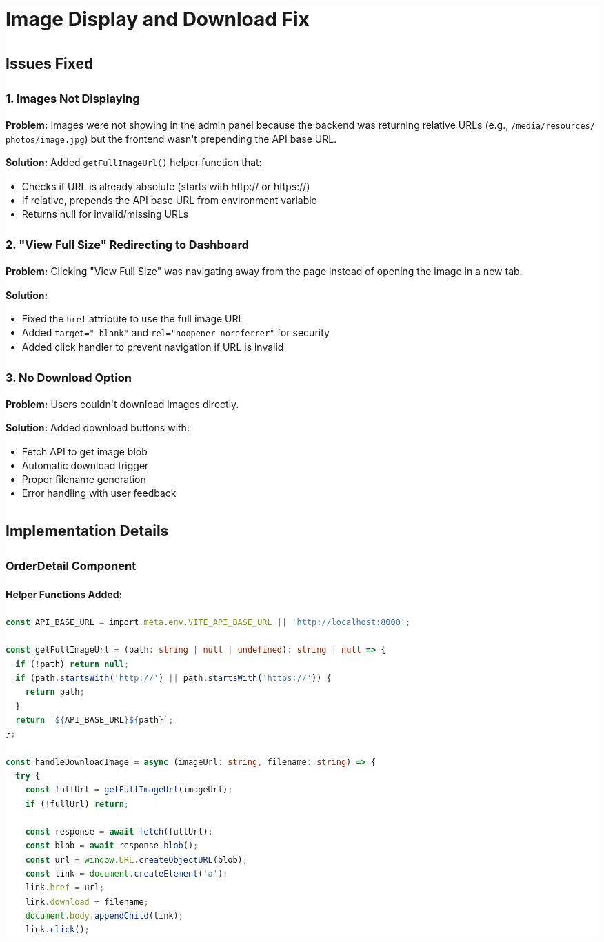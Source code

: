 # Image Display and Download Fix

## Issues Fixed

### 1. Images Not Displaying
**Problem:** Images were not showing in the admin panel because the backend was returning relative URLs (e.g., `/media/resources/photos/image.jpg`) but the frontend wasn't prepending the API base URL.

**Solution:** Added `getFullImageUrl()` helper function that:
- Checks if URL is already absolute (starts with http:// or https://)
- If relative, prepends the API base URL from environment variable
- Returns null for invalid/missing URLs

### 2. "View Full Size" Redirecting to Dashboard
**Problem:** Clicking "View Full Size" was navigating away from the page instead of opening the image in a new tab.

**Solution:** 
- Fixed the `href` attribute to use the full image URL
- Added `target="_blank"` and `rel="noopener noreferrer"` for security
- Added click handler to prevent navigation if URL is invalid

### 3. No Download Option
**Problem:** Users couldn't download images directly.

**Solution:** Added download buttons with:
- Fetch API to get image blob
- Automatic download trigger
- Proper filename generation
- Error handling with user feedback

## Implementation Details

### OrderDetail Component

#### Helper Functions Added:

```typescript
const API_BASE_URL = import.meta.env.VITE_API_BASE_URL || 'http://localhost:8000';

const getFullImageUrl = (path: string | null | undefined): string | null => {
  if (!path) return null;
  if (path.startsWith('http://') || path.startsWith('https://')) {
    return path;
  }
  return `${API_BASE_URL}${path}`;
};

const handleDownloadImage = async (imageUrl: string, filename: string) => {
  try {
    const fullUrl = getFullImageUrl(imageUrl);
    if (!fullUrl) return;

    const response = await fetch(fullUrl);
    const blob = await response.blob();
    const url = window.URL.createObjectURL(blob);
    const link = document.createElement('a');
    link.href = url;
    link.download = filename;
    document.body.appendChild(link);
    link.click();
```